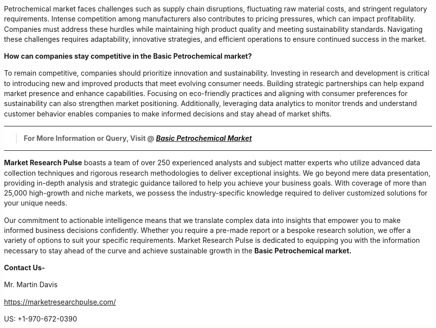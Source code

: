 Petrochemical market faces challenges such as supply chain disruptions, fluctuating raw material costs, and stringent regulatory requirements. Intense competition among manufacturers also contributes to pricing pressures, which can impact profitability. Companies must address these hurdles while maintaining high product quality and meeting sustainability standards. Navigating these challenges requires adaptability, innovative strategies, and efficient operations to ensure continued success in the market.</p><p><strong>How can companies stay competitive in the Basic Petrochemical market?</strong></p><p>To remain competitive, companies should prioritize innovation and sustainability. Investing in research and development is critical to introducing new and improved products that meet evolving consumer needs. Building strategic partnerships can help expand market presence and enhance capabilities. Focusing on eco-friendly practices and aligning with consumer preferences for sustainability can also strengthen market positioning. Additionally, leveraging data analytics to monitor trends and understand customer behavior enables companies to make informed decisions and stay ahead of market shifts.</p><hr /><blockquote><p><strong>For More Information or Query, Visit @&nbsp;<em><a href="https://marketresearchpulse.com/report/45707/basic-petrochemical-market?utm_source=Linkedin&utm_medium=0115">Basic Petrochemical Market</a></em></strong></p></blockquote><hr /><p><strong>Market Research Pulse</strong> boasts a team of over 250 experienced analysts and subject matter experts who utilize advanced data collection techniques and rigorous research methodologies to deliver exceptional insights. We go beyond mere data presentation, providing in-depth analysis and strategic guidance tailored to help you achieve your business goals. With coverage of more than 25,000 high-growth and niche markets, we possess the industry-specific knowledge required to deliver customized solutions for your unique needs.</p><p>Our commitment to actionable intelligence means that we translate complex data into insights that empower you to make informed business decisions confidently. Whether you require a pre-made report or a bespoke research solution, we offer a variety of options to suit your specific requirements. Market Research Pulse is dedicated to equipping you with the information necessary to stay ahead of the curve and achieve sustainable growth in the <strong>Basic Petrochemical market.</strong></p><p><strong>Contact Us-</strong></p><p>Mr. Martin Davis</p><p>https://marketresearchpulse.com/</p><p>US: +1-970-672-0390</p>
